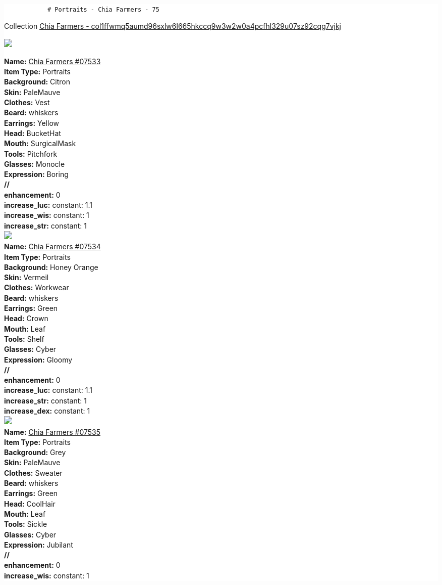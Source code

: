                 # Portraits - Chia Farmers - 75

Collection [Chia Farmers - col1ffwmq5aumd96sxlw6l665hkccq9w3w2w0a4pcfhl329u07sz92cqg7vjkj](https://mintgarden.io/collections/col1ffwmq5aumd96sxlw6l665hkccq9w3w2w0a4pcfhl329u07sz92cqg7vjkj)<div class="item_thumbnail">
<a href="https://mintgarden.io/nfts/nft1u3554udl73s0w87yss8a6pmwfh583qvm3eakffafq0qa8uu45qps4rfegg"><img loading="lazy" src="https://assets.mainnet.mintgarden.io/thumbnails/4dc0000ea30c019e1bc38eeea41d58303724ecda2c2d57cb1f315dfdc8c51552.webp"></a>
<div><strong>Name:</strong> <a href="https://mintgarden.io/nfts/nft1u3554udl73s0w87yss8a6pmwfh583qvm3eakffafq0qa8uu45qps4rfegg">Chia Farmers #07533</a></div>
<div><strong>Item Type:</strong> Portraits</div>
<div><strong>Background:</strong> Citron</div>
<div><strong>Skin:</strong> PaleMauve</div>
<div><strong>Clothes:</strong> Vest</div>
<div><strong>Beard:</strong> whiskers</div>
<div><strong>Earrings:</strong> Yellow</div>
<div><strong>Head:</strong> BucketHat</div>
<div><strong>Mouth:</strong> SurgicalMask</div>
<div><strong>Tools:</strong> Pitchfork</div>
<div><strong>Glasses:</strong> Monocle</div>
<div><strong>Expression:</strong> Boring</div>
<div><strong>//</strong></div><div><strong>enhancement:</strong> 0</div>
<div><strong>increase_luc:</strong> constant: 1.1</div>
<div><strong>increase_wis:</strong> constant: 1</div>
<div><strong>increase_str:</strong> constant: 1</div>
</div>
<div class="item_thumbnail">
<a href="https://mintgarden.io/nfts/nft1dlz6l45u7t7fh0l9rpcmslzqyj6vlqj463n78cagves065suz2es94yazm"><img loading="lazy" src="https://assets.mainnet.mintgarden.io/thumbnails/0e1abc36b965046666b2c7dee917fa4681889da955e035658380a0b899238b65.webp"></a>
<div><strong>Name:</strong> <a href="https://mintgarden.io/nfts/nft1dlz6l45u7t7fh0l9rpcmslzqyj6vlqj463n78cagves065suz2es94yazm">Chia Farmers #07534</a></div>
<div><strong>Item Type:</strong> Portraits</div>
<div><strong>Background:</strong> Honey Orange</div>
<div><strong>Skin:</strong> Vermeil</div>
<div><strong>Clothes:</strong> Workwear</div>
<div><strong>Beard:</strong> whiskers</div>
<div><strong>Earrings:</strong> Green</div>
<div><strong>Head:</strong> Crown</div>
<div><strong>Mouth:</strong> Leaf</div>
<div><strong>Tools:</strong> Shelf</div>
<div><strong>Glasses:</strong> Cyber</div>
<div><strong>Expression:</strong> Gloomy</div>
<div><strong>//</strong></div><div><strong>enhancement:</strong> 0</div>
<div><strong>increase_luc:</strong> constant: 1.1</div>
<div><strong>increase_str:</strong> constant: 1</div>
<div><strong>increase_dex:</strong> constant: 1</div>
</div>
<div class="item_thumbnail">
<a href="https://mintgarden.io/nfts/nft1w0hpxdd6pky367up5tpz4876mgqayp6eg8wk449rl85d0vyflsusfmky2c"><img loading="lazy" src="https://assets.mainnet.mintgarden.io/thumbnails/7c19ae9dbab4ecf3c1b4ffa05317bd6febac8c1a8ece64e7828d52c43a2b262f.webp"></a>
<div><strong>Name:</strong> <a href="https://mintgarden.io/nfts/nft1w0hpxdd6pky367up5tpz4876mgqayp6eg8wk449rl85d0vyflsusfmky2c">Chia Farmers #07535</a></div>
<div><strong>Item Type:</strong> Portraits</div>
<div><strong>Background:</strong> Grey</div>
<div><strong>Skin:</strong> PaleMauve</div>
<div><strong>Clothes:</strong> Sweater</div>
<div><strong>Beard:</strong> whiskers</div>
<div><strong>Earrings:</strong> Green</div>
<div><strong>Head:</strong> CoolHair</div>
<div><strong>Mouth:</strong> Leaf</div>
<div><strong>Tools:</strong> Sickle</div>
<div><strong>Glasses:</strong> Cyber</div>
<div><strong>Expression:</strong> Jubilant</div>
<div><strong>//</strong></div><div><strong>enhancement:</strong> 0</div>
<div><strong>increase_wis:</strong> constant: 1</div>